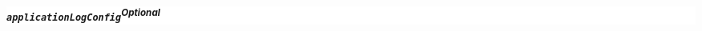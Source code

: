 
##### `applicationLogConfig`<sup>Optional</sup> <a name="applicationLogConfig" id="rhizo-co-terraform-provider-oci.dataflowInvokeRun.DataflowInvokeRunConfig.property.applicationLogConfig"></a>

```typescript
